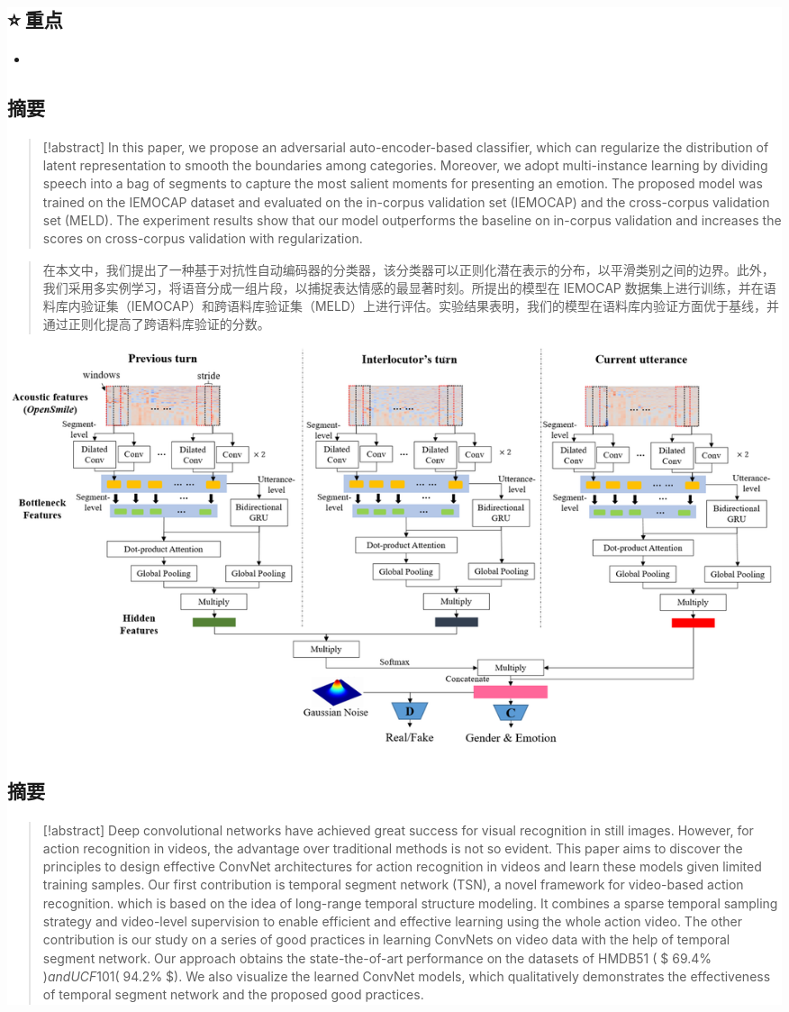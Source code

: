 ## ⭐ 重点

- 

## 摘要

> [!abstract] In this paper, we propose an adversarial auto-encoder-based classifier, which can regularize the distribution of latent representation to smooth the boundaries among categories. Moreover, we adopt multi-instance learning by dividing speech into a bag of segments to capture the most salient moments for presenting an emotion. The proposed model was trained on the IEMOCAP dataset and evaluated on the in-corpus validation set (IEMOCAP) and the cross-corpus validation set (MELD). The experiment results show that our model outperforms the baseline on in-corpus validation and increases the scores on cross-corpus validation with regularization.

> 在本文中，我们提出了一种基于对抗性自动编码器的分类器，该分类器可以正则化潜在表示的分布，以平滑类别之间的边界。此外，我们采用多实例学习，将语音分成一组片段，以捕捉表达情感的最显著时刻。所提出的模型在 IEMOCAP 数据集上进行训练，并在语料库内验证集（IEMOCAP）和跨语料库验证集（MELD）上进行评估。实验结果表明，我们的模型在语料库内验证方面优于基线，并通过正则化提高了跨语料库验证的分数。




![]({46}_MAEC%20Multi-Instance%20Learning%20with%20an%20Adversarial%20Auto-Encoder-Based%20Classifier%20for%20Speech%20Emotion%20Recognition@fuMAECMultiInstanceLearning2021.assets/image-20221110092854.png)

## 摘要

> [!abstract] Deep convolutional networks have achieved great success for visual recognition in still images. However, for action recognition in videos, the advantage over traditional methods is not so evident. This paper aims to discover the principles to design effective ConvNet architectures for action recognition in videos and learn these models given limited training samples. Our first contribution is temporal segment network (TSN), a novel framework for video-based action recognition. which is based on the idea of long-range temporal structure modeling. It combines a sparse temporal sampling strategy and video-level supervision to enable efficient and effective learning using the whole action video. The other contribution is our study on a series of good practices in learning ConvNets on video data with the help of temporal segment network. Our approach obtains the state-the-of-art performance on the datasets of HMDB51 ( $ 69.4\% $) and UCF101 ($ 94.2\% $). We also visualize the learned ConvNet models, which qualitatively demonstrates the effectiveness of temporal segment network and the proposed good practices.
